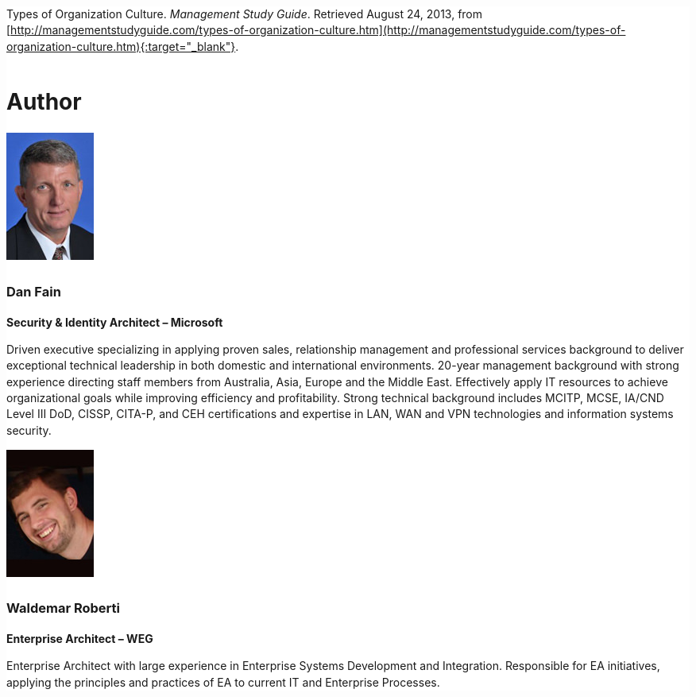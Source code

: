Types of Organization Culture. _Management Study Guide_. Retrieved August 24, 2013, from [http://managementstudyguide.com/types-of-organization-culture.htm](http://managementstudyguide.com/types-of-organization-culture.htm){:target="_blank"}.

# Author

![Dan Fain](media/dan_fain.jpg)

### **Dan Fain**
**Security & Identity Architect – Microsoft**

Driven executive specializing in applying proven sales, relationship management and professional services background to deliver exceptional technical leadership in both domestic and international environments. 20-year management background with strong experience directing staff members from Australia, Asia, Europe and the Middle East. Effectively apply IT resources to achieve organizational goals while improving efficiency and profitability. Strong technical background includes MCITP, MCSE, IA/CND Level III DoD, CISSP, CITA-P, and CEH certifications and expertise in LAN, WAN and VPN technologies and information systems security.

![Waldemar Rberti](media/waldemar_roberti.jpg)

### **Waldemar Roberti**
**Enterprise Architect – WEG**

Enterprise Architect with large experience in Enterprise Systems Development and Integration. Responsible for EA initiatives, applying the principles and practices of EA to current IT and Enterprise Processes.
